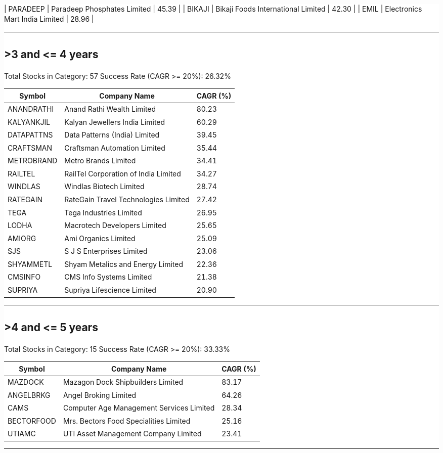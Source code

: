 | PARADEEP             | Paradeep Phosphates Limited                        | 45.39 |
| BIKAJI               | Bikaji Foods International Limited                 | 42.30 |
| EMIL                 | Electronics Mart India Limited                     | 28.96 |

---

## >3 and <= 4 years
Total Stocks in Category: 57
Success Rate (CAGR >= 20%): 26.32%

| Symbol               | Company Name                                         | CAGR (%) |
|----------------------|-----------------------------------------------------|----------|
| ANANDRATHI           | Anand Rathi Wealth Limited                         | 80.23 |
| KALYANKJIL           | Kalyan Jewellers India Limited                     | 60.29 |
| DATAPATTNS           | Data Patterns (India) Limited                      | 39.45 |
| CRAFTSMAN            | Craftsman Automation Limited                       | 35.44 |
| METROBRAND           | Metro Brands Limited                               | 34.41 |
| RAILTEL              | RailTel Corporation of India Limited               | 34.27 |
| WINDLAS              | Windlas Biotech Limited                            | 28.74 |
| RATEGAIN             | RateGain Travel Technologies Limited               | 27.42 |
| TEGA                 | Tega Industries Limited                            | 26.95 |
| LODHA                | Macrotech Developers Limited                       | 25.65 |
| AMIORG               | Ami Organics Limited                               | 25.09 |
| SJS                  | S J S Enterprises Limited                          | 23.06 |
| SHYAMMETL            | Shyam Metalics and Energy Limited                  | 22.36 |
| CMSINFO              | CMS Info Systems Limited                           | 21.38 |
| SUPRIYA              | Supriya Lifescience Limited                        | 20.90 |

---

## >4 and <= 5 years
Total Stocks in Category: 15
Success Rate (CAGR >= 20%): 33.33%

| Symbol               | Company Name                                         | CAGR (%) |
|----------------------|-----------------------------------------------------|----------|
| MAZDOCK              | Mazagon Dock Shipbuilders Limited                  | 83.17 |
| ANGELBRKG            | Angel Broking Limited                              | 64.26 |
| CAMS                 | Computer Age Management Services Limited           | 28.34 |
| BECTORFOOD           | Mrs. Bectors Food Specialities Limited             | 25.16 |
| UTIAMC               | UTI Asset Management Company Limited               | 23.41 |

---